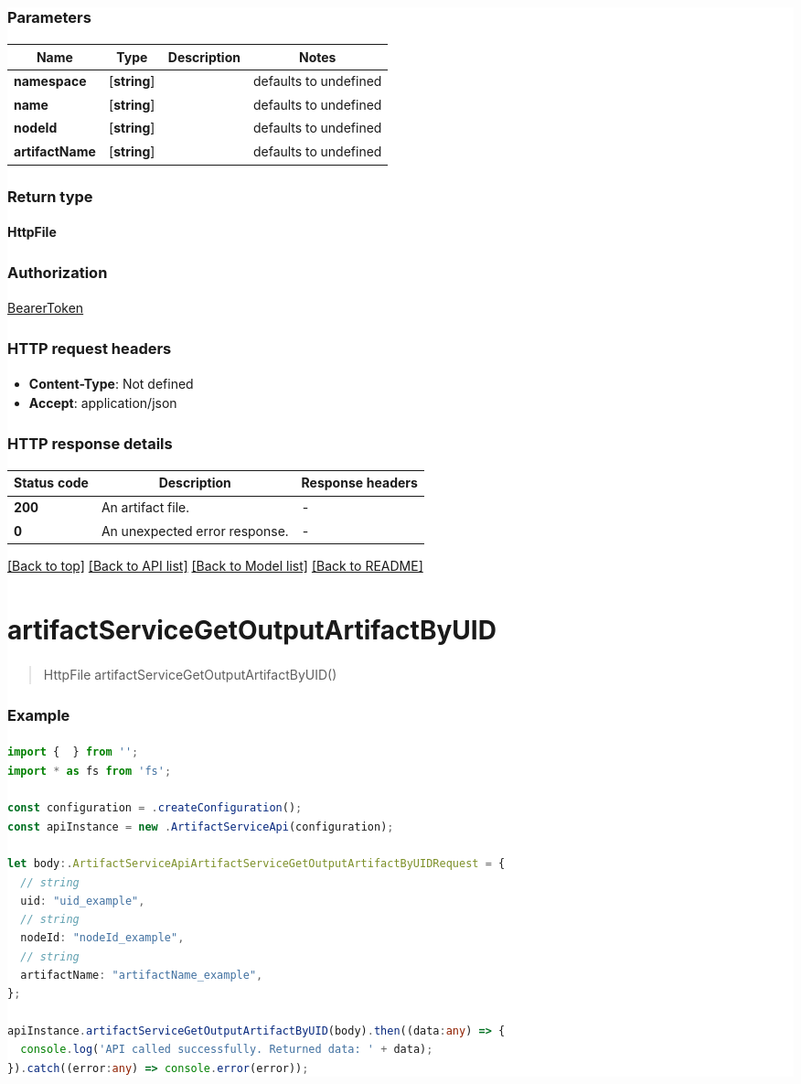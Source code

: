 
### Parameters

Name | Type | Description  | Notes
------------- | ------------- | ------------- | -------------
 **namespace** | [**string**] |  | defaults to undefined
 **name** | [**string**] |  | defaults to undefined
 **nodeId** | [**string**] |  | defaults to undefined
 **artifactName** | [**string**] |  | defaults to undefined


### Return type

**HttpFile**

### Authorization

[BearerToken](README.md#BearerToken)

### HTTP request headers

 - **Content-Type**: Not defined
 - **Accept**: application/json


### HTTP response details
| Status code | Description | Response headers |
|-------------|-------------|------------------|
**200** | An artifact file. |  -  |
**0** | An unexpected error response. |  -  |

[[Back to top]](#) [[Back to API list]](README.md#documentation-for-api-endpoints) [[Back to Model list]](README.md#documentation-for-models) [[Back to README]](README.md)

# **artifactServiceGetOutputArtifactByUID**
> HttpFile artifactServiceGetOutputArtifactByUID()


### Example


```typescript
import {  } from '';
import * as fs from 'fs';

const configuration = .createConfiguration();
const apiInstance = new .ArtifactServiceApi(configuration);

let body:.ArtifactServiceApiArtifactServiceGetOutputArtifactByUIDRequest = {
  // string
  uid: "uid_example",
  // string
  nodeId: "nodeId_example",
  // string
  artifactName: "artifactName_example",
};

apiInstance.artifactServiceGetOutputArtifactByUID(body).then((data:any) => {
  console.log('API called successfully. Returned data: ' + data);
}).catch((error:any) => console.error(error));
```

